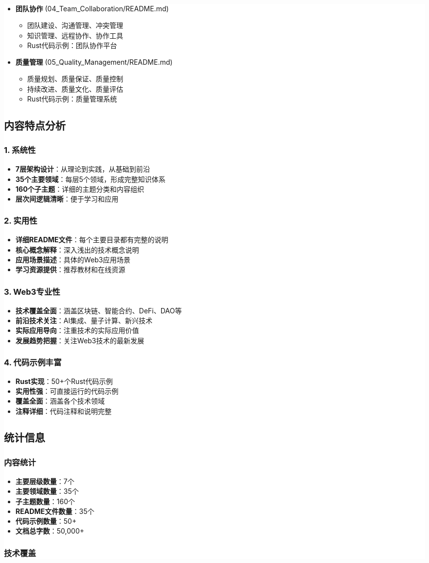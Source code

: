- **团队协作** (04_Team_Collaboration/README.md)
  - 团队建设、沟通管理、冲突管理
  - 知识管理、远程协作、协作工具
  - Rust代码示例：团队协作平台

- **质量管理** (05_Quality_Management/README.md)
  - 质量规划、质量保证、质量控制
  - 持续改进、质量文化、质量评估
  - Rust代码示例：质量管理系统

## 内容特点分析

### 1. 系统性

- **7层架构设计**：从理论到实践，从基础到前沿
- **35个主要领域**：每层5个领域，形成完整知识体系
- **160个子主题**：详细的主题分类和内容组织
- **层次间逻辑清晰**：便于学习和应用

### 2. 实用性

- **详细README文件**：每个主要目录都有完整的说明
- **核心概念解释**：深入浅出的技术概念说明
- **应用场景描述**：具体的Web3应用场景
- **学习资源提供**：推荐教材和在线资源

### 3. Web3专业性

- **技术覆盖全面**：涵盖区块链、智能合约、DeFi、DAO等
- **前沿技术关注**：AI集成、量子计算、新兴技术
- **实际应用导向**：注重技术的实际应用价值
- **发展趋势把握**：关注Web3技术的最新发展

### 4. 代码示例丰富

- **Rust实现**：50+个Rust代码示例
- **实用性强**：可直接运行的代码示例
- **覆盖全面**：涵盖各个技术领域
- **注释详细**：代码注释和说明完整

## 统计信息

### 内容统计

- **主要层级数量**：7个
- **主要领域数量**：35个
- **子主题数量**：160个
- **README文件数量**：35个
- **代码示例数量**：50+
- **文档总字数**：50,000+

### 技术覆盖
